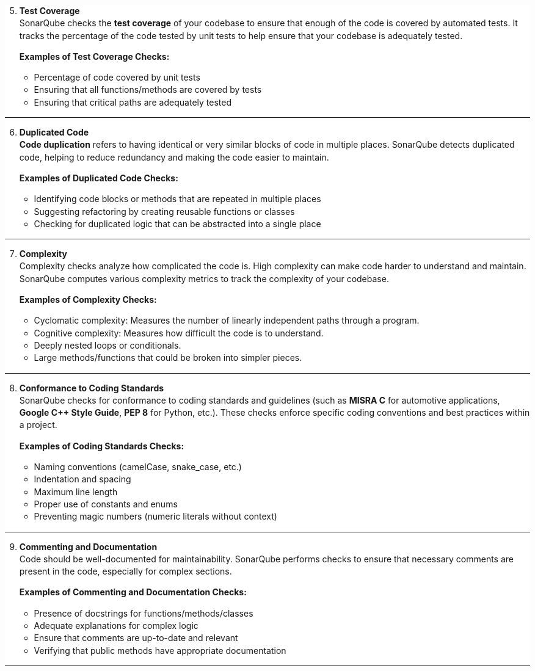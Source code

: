 5. **Test Coverage**  
   SonarQube checks the **test coverage** of your codebase to ensure that enough of the code is covered by automated tests. It tracks the percentage of the code tested by unit tests to help ensure that your codebase is adequately tested.

   **Examples of Test Coverage Checks:**
   - Percentage of code covered by unit tests
   - Ensuring that all functions/methods are covered by tests
   - Ensuring that critical paths are adequately tested

---

6. **Duplicated Code**  
   **Code duplication** refers to having identical or very similar blocks of code in multiple places. SonarQube detects duplicated code, helping to reduce redundancy and making the code easier to maintain.

   **Examples of Duplicated Code Checks:**
   - Identifying code blocks or methods that are repeated in multiple places
   - Suggesting refactoring by creating reusable functions or classes
   - Checking for duplicated logic that can be abstracted into a single place

---

7. **Complexity**  
   Complexity checks analyze how complicated the code is. High complexity can make code harder to understand and maintain. SonarQube computes various complexity metrics to track the complexity of your codebase.

   **Examples of Complexity Checks:**
   - Cyclomatic complexity: Measures the number of linearly independent paths through a program.
   - Cognitive complexity: Measures how difficult the code is to understand.
   - Deeply nested loops or conditionals.
   - Large methods/functions that could be broken into simpler pieces.

---

8. **Conformance to Coding Standards**  
   SonarQube checks for conformance to coding standards and guidelines (such as **MISRA C** for automotive applications, **Google C++ Style Guide**, **PEP 8** for Python, etc.). These checks enforce specific coding conventions and best practices within a project.

   **Examples of Coding Standards Checks:**
   - Naming conventions (camelCase, snake_case, etc.)
   - Indentation and spacing
   - Maximum line length
   - Proper use of constants and enums
   - Preventing magic numbers (numeric literals without context)

---

9. **Commenting and Documentation**  
   Code should be well-documented for maintainability. SonarQube performs checks to ensure that necessary comments are present in the code, especially for complex sections.

   **Examples of Commenting and Documentation Checks:**
   - Presence of docstrings for functions/methods/classes
   - Adequate explanations for complex logic
   - Ensure that comments are up-to-date and relevant
   - Verifying that public methods have appropriate documentation

---
